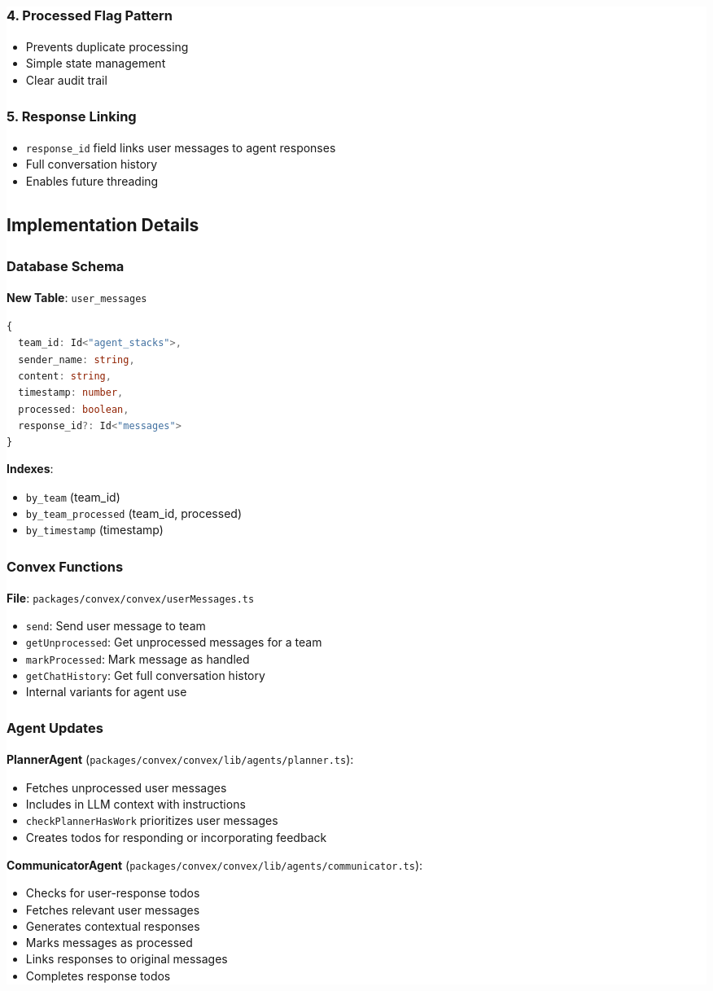 ### 4. Processed Flag Pattern
- Prevents duplicate processing
- Simple state management
- Clear audit trail

### 5. Response Linking
- `response_id` field links user messages to agent responses
- Full conversation history
- Enables future threading

## Implementation Details

### Database Schema

**New Table**: `user_messages`
```typescript
{
  team_id: Id<"agent_stacks">,
  sender_name: string,
  content: string,
  timestamp: number,
  processed: boolean,
  response_id?: Id<"messages">
}
```

**Indexes**:
- `by_team` (team_id)
- `by_team_processed` (team_id, processed)
- `by_timestamp` (timestamp)

### Convex Functions

**File**: `packages/convex/convex/userMessages.ts`

- `send`: Send user message to team
- `getUnprocessed`: Get unprocessed messages for a team
- `markProcessed`: Mark message as handled
- `getChatHistory`: Get full conversation history
- Internal variants for agent use

### Agent Updates

**PlannerAgent** (`packages/convex/convex/lib/agents/planner.ts`):
- Fetches unprocessed user messages
- Includes in LLM context with instructions
- `checkPlannerHasWork` prioritizes user messages
- Creates todos for responding or incorporating feedback

**CommunicatorAgent** (`packages/convex/convex/lib/agents/communicator.ts`):
- Checks for user-response todos
- Fetches relevant user messages
- Generates contextual responses
- Marks messages as processed
- Links responses to original messages
- Completes response todos
